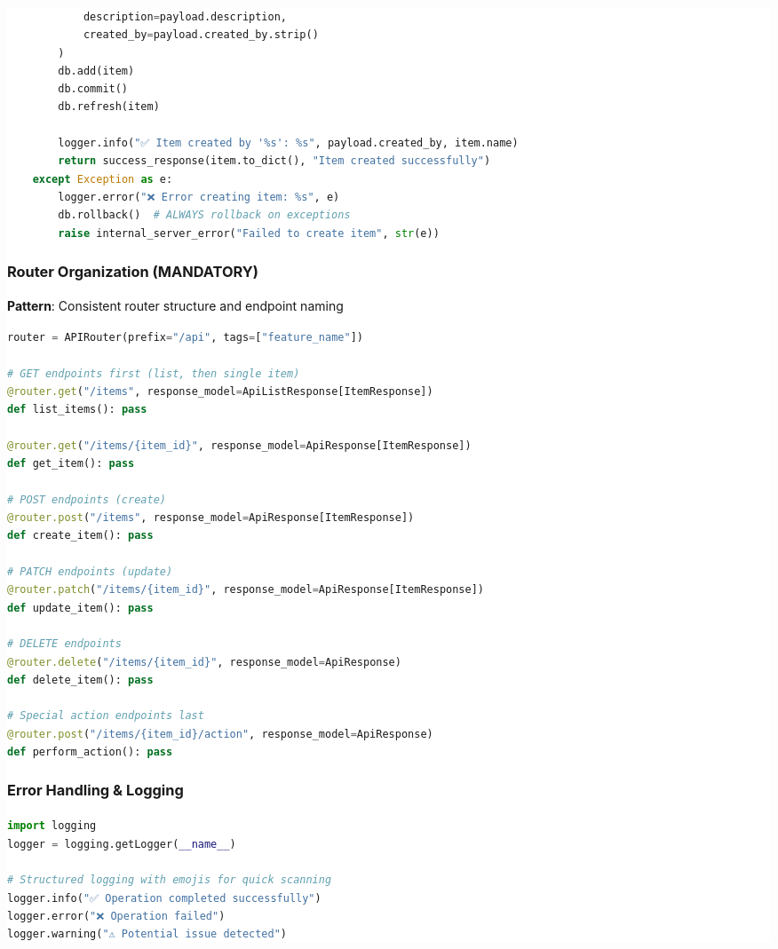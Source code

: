 ```python
            description=payload.description,
            created_by=payload.created_by.strip()
        )
        db.add(item)
        db.commit()
        db.refresh(item)
        
        logger.info("✅ Item created by '%s': %s", payload.created_by, item.name)
        return success_response(item.to_dict(), "Item created successfully")
    except Exception as e:
        logger.error("❌ Error creating item: %s", e)
        db.rollback()  # ALWAYS rollback on exceptions
        raise internal_server_error("Failed to create item", str(e))
```

### Router Organization (MANDATORY)
**Pattern**: Consistent router structure and endpoint naming

```python
router = APIRouter(prefix="/api", tags=["feature_name"])

# GET endpoints first (list, then single item)
@router.get("/items", response_model=ApiListResponse[ItemResponse])
def list_items(): pass

@router.get("/items/{item_id}", response_model=ApiResponse[ItemResponse])  
def get_item(): pass

# POST endpoints (create)
@router.post("/items", response_model=ApiResponse[ItemResponse])
def create_item(): pass

# PATCH endpoints (update)
@router.patch("/items/{item_id}", response_model=ApiResponse[ItemResponse])
def update_item(): pass

# DELETE endpoints
@router.delete("/items/{item_id}", response_model=ApiResponse)
def delete_item(): pass

# Special action endpoints last
@router.post("/items/{item_id}/action", response_model=ApiResponse)
def perform_action(): pass
```

### Error Handling & Logging
```python
import logging
logger = logging.getLogger(__name__)

# Structured logging with emojis for quick scanning
logger.info("✅ Operation completed successfully")
logger.error("❌ Operation failed")
logger.warning("⚠️ Potential issue detected")
```
